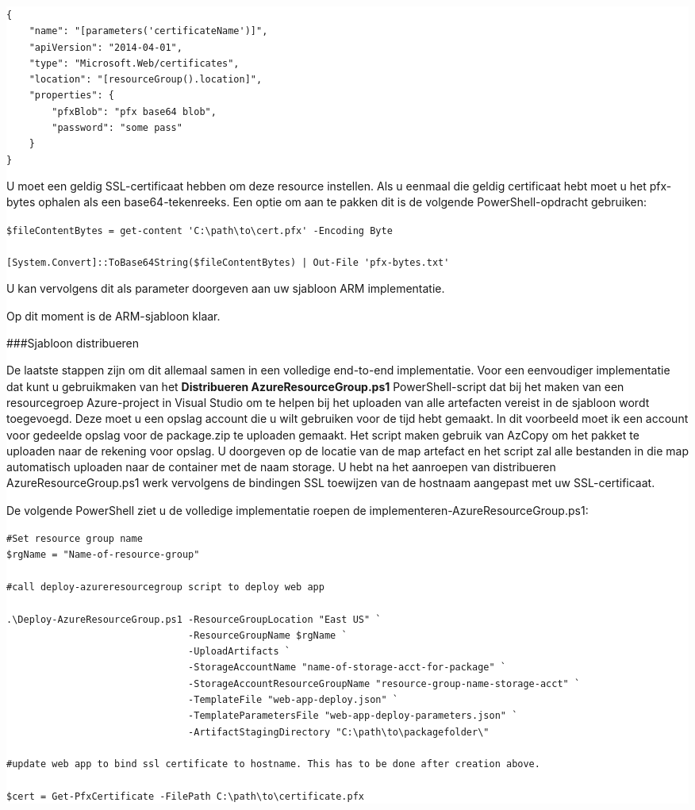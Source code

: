     {
        "name": "[parameters('certificateName')]",
        "apiVersion": "2014-04-01",
        "type": "Microsoft.Web/certificates",
        "location": "[resourceGroup().location]",
        "properties": {
            "pfxBlob": "pfx base64 blob",
            "password": "some pass"
        }
    }

U moet een geldig SSL-certificaat hebben om deze resource instellen. Als u eenmaal die geldig certificaat hebt moet u het pfx-bytes ophalen als een base64-tekenreeks. Een optie om aan te pakken dit is de volgende PowerShell-opdracht gebruiken:

    $fileContentBytes = get-content 'C:\path\to\cert.pfx' -Encoding Byte

    [System.Convert]::ToBase64String($fileContentBytes) | Out-File 'pfx-bytes.txt'

U kan vervolgens dit als parameter doorgeven aan uw sjabloon ARM implementatie.

Op dit moment is de ARM-sjabloon klaar.

###<a name="deploy-template"></a>Sjabloon distribueren

De laatste stappen zijn om dit allemaal samen in een volledige end-to-end implementatie. Voor een eenvoudiger implementatie dat kunt u gebruikmaken van het **Distribueren AzureResourceGroup.ps1** PowerShell-script dat bij het maken van een resourcegroep Azure-project in Visual Studio om te helpen bij het uploaden van alle artefacten vereist in de sjabloon wordt toegevoegd. Deze moet u een opslag account die u wilt gebruiken voor de tijd hebt gemaakt. In dit voorbeeld moet ik een account voor gedeelde opslag voor de package.zip te uploaden gemaakt. Het script maken gebruik van AzCopy om het pakket te uploaden naar de rekening voor opslag. U doorgeven op de locatie van de map artefact en het script zal alle bestanden in die map automatisch uploaden naar de container met de naam storage. U hebt na het aanroepen van distribueren AzureResourceGroup.ps1 werk vervolgens de bindingen SSL toewijzen van de hostnaam aangepast met uw SSL-certificaat.

De volgende PowerShell ziet u de volledige implementatie roepen de implementeren-AzureResourceGroup.ps1:

    #Set resource group name
    $rgName = "Name-of-resource-group"

    #call deploy-azureresourcegroup script to deploy web app

    .\Deploy-AzureResourceGroup.ps1 -ResourceGroupLocation "East US" `
                                    -ResourceGroupName $rgName `
                                    -UploadArtifacts `
                                    -StorageAccountName "name-of-storage-acct-for-package" `
                                    -StorageAccountResourceGroupName "resource-group-name-storage-acct" `
                                    -TemplateFile "web-app-deploy.json" `
                                    -TemplateParametersFile "web-app-deploy-parameters.json" `
                                    -ArtifactStagingDirectory "C:\path\to\packagefolder\"

    #update web app to bind ssl certificate to hostname. This has to be done after creation above.

    $cert = Get-PfxCertificate -FilePath C:\path\to\certificate.pfx
